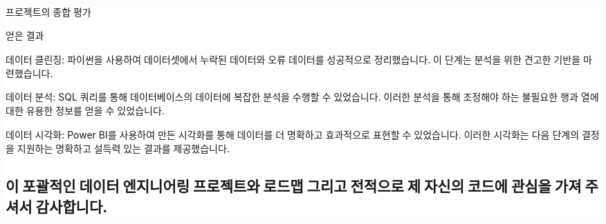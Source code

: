 프로젝트의 종합 평가

얻은 결과



<ins class="adsbygoogle"
     style="display:block"
     data-ad-client="ca-pub-4877378276818686"
     data-ad-slot="1107185301"
     data-ad-format="auto"
     data-full-width-responsive="true"></ins>

<script>
     (adsbygoogle = window.adsbygoogle || []).push({});
</script>

데이터 클린징: 파이썬을 사용하여 데이터셋에서 누락된 데이터와 오류 데이터를 성공적으로 정리했습니다. 이 단계는 분석을 위한 견고한 기반을 마련했습니다.

데이터 분석: SQL 쿼리를 통해 데이터베이스의 데이터에 복잡한 분석을 수행할 수 있었습니다. 이러한 분석을 통해 조정해야 하는 불필요한 행과 열에 대한 유용한 정보를 얻을 수 있었습니다.

데이터 시각화: Power BI를 사용하여 만든 시각화를 통해 데이터를 더 명확하고 효과적으로 표현할 수 있었습니다. 이러한 시각화는 다음 단계의 결정을 지원하는 명확하고 설득력 있는 결과를 제공했습니다.

## 이 포괄적인 데이터 엔지니어링 프로젝트와 로드맵 그리고 전적으로 제 자신의 코드에 관심을 가져 주셔서 감사합니다.
